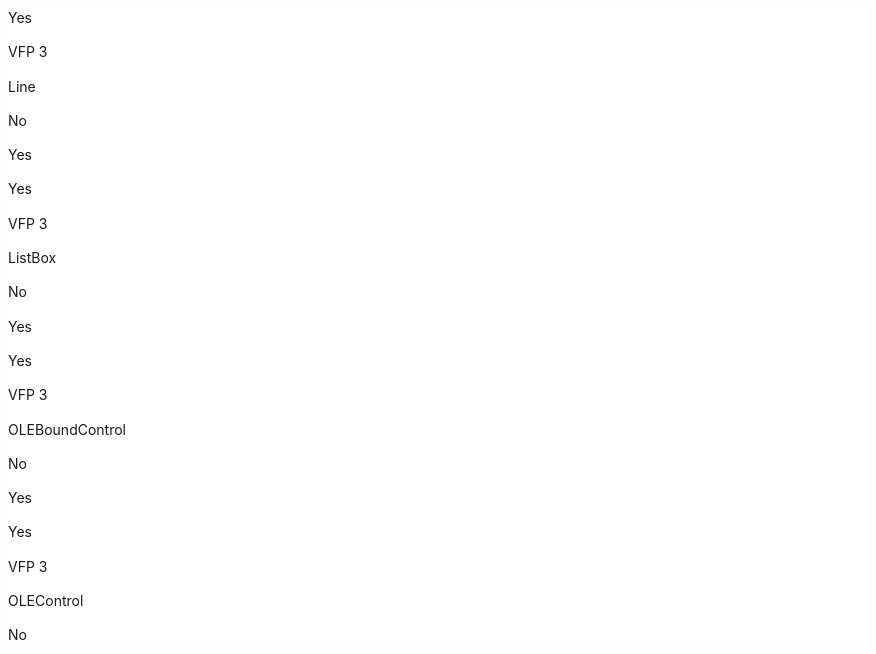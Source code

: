   <td width="13%" valign="top">
  <p>Yes</p>
  </td>
  <td width="22%" valign="top">
  <p>VFP 3</p>
  </td>
 </tr>
<tr>
  <td width="26%" valign="top">
  <p>Line</p>
  </td>
  <td width="18%" valign="top">
  <p>No</p>
  </td>
  <td width="21%" valign="top">
  <p>Yes</p>
  </td>
  <td width="13%" valign="top">
  <p>Yes</p>
  </td>
  <td width="22%" valign="top">
  <p>VFP 3</p>
  </td>
 </tr>
<tr>
  <td width="26%" valign="top">
  <p>ListBox</p>
  </td>
  <td width="18%" valign="top">
  <p>No</p>
  </td>
  <td width="21%" valign="top">
  <p>Yes</p>
  </td>
  <td width="13%" valign="top">
  <p>Yes</p>
  </td>
  <td width="22%" valign="top">
  <p>VFP 3</p>
  </td>
 </tr>
<tr>
  <td width="26%" valign="top">
  <p>OLEBoundControl</p>
  </td>
  <td width="18%" valign="top">
  <p>No</p>
  </td>
  <td width="21%" valign="top">
  <p>Yes</p>
  </td>
  <td width="13%" valign="top">
  <p>Yes</p>
  </td>
  <td width="22%" valign="top">
  <p>VFP 3</p>
  </td>
 </tr>
<tr>
  <td width="26%" valign="top">
  <p>OLEControl</p>
  </td>
  <td width="18%" valign="top">
  <p>No</p>